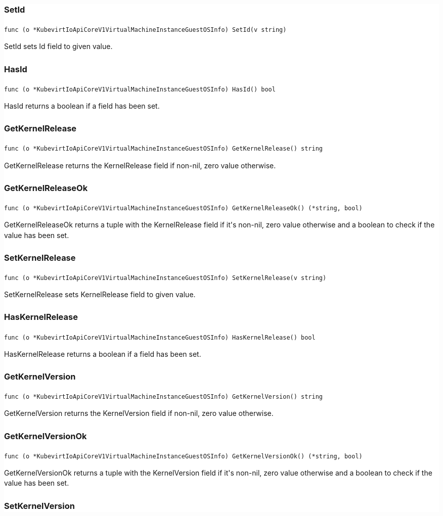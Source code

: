 ### SetId

`func (o *KubevirtIoApiCoreV1VirtualMachineInstanceGuestOSInfo) SetId(v string)`

SetId sets Id field to given value.

### HasId

`func (o *KubevirtIoApiCoreV1VirtualMachineInstanceGuestOSInfo) HasId() bool`

HasId returns a boolean if a field has been set.

### GetKernelRelease

`func (o *KubevirtIoApiCoreV1VirtualMachineInstanceGuestOSInfo) GetKernelRelease() string`

GetKernelRelease returns the KernelRelease field if non-nil, zero value otherwise.

### GetKernelReleaseOk

`func (o *KubevirtIoApiCoreV1VirtualMachineInstanceGuestOSInfo) GetKernelReleaseOk() (*string, bool)`

GetKernelReleaseOk returns a tuple with the KernelRelease field if it's non-nil, zero value otherwise
and a boolean to check if the value has been set.

### SetKernelRelease

`func (o *KubevirtIoApiCoreV1VirtualMachineInstanceGuestOSInfo) SetKernelRelease(v string)`

SetKernelRelease sets KernelRelease field to given value.

### HasKernelRelease

`func (o *KubevirtIoApiCoreV1VirtualMachineInstanceGuestOSInfo) HasKernelRelease() bool`

HasKernelRelease returns a boolean if a field has been set.

### GetKernelVersion

`func (o *KubevirtIoApiCoreV1VirtualMachineInstanceGuestOSInfo) GetKernelVersion() string`

GetKernelVersion returns the KernelVersion field if non-nil, zero value otherwise.

### GetKernelVersionOk

`func (o *KubevirtIoApiCoreV1VirtualMachineInstanceGuestOSInfo) GetKernelVersionOk() (*string, bool)`

GetKernelVersionOk returns a tuple with the KernelVersion field if it's non-nil, zero value otherwise
and a boolean to check if the value has been set.

### SetKernelVersion
